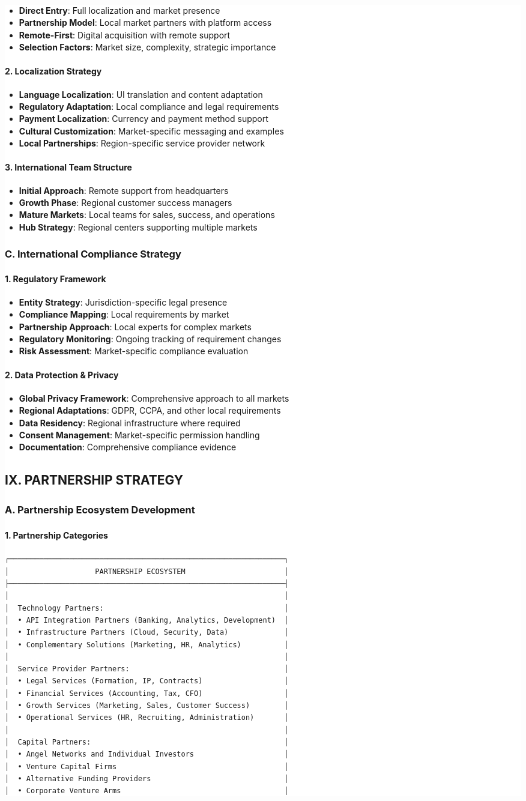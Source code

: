 - **Direct Entry**: Full localization and market presence
- **Partnership Model**: Local market partners with platform access
- **Remote-First**: Digital acquisition with remote support
- **Selection Factors**: Market size, complexity, strategic importance

#### 2. Localization Strategy

- **Language Localization**: UI translation and content adaptation
- **Regulatory Adaptation**: Local compliance and legal requirements
- **Payment Localization**: Currency and payment method support
- **Cultural Customization**: Market-specific messaging and examples
- **Local Partnerships**: Region-specific service provider network

#### 3. International Team Structure

- **Initial Approach**: Remote support from headquarters
- **Growth Phase**: Regional customer success managers
- **Mature Markets**: Local teams for sales, success, and operations
- **Hub Strategy**: Regional centers supporting multiple markets

### C. International Compliance Strategy

#### 1. Regulatory Framework

- **Entity Strategy**: Jurisdiction-specific legal presence
- **Compliance Mapping**: Local requirements by market
- **Partnership Approach**: Local experts for complex markets
- **Regulatory Monitoring**: Ongoing tracking of requirement changes
- **Risk Assessment**: Market-specific compliance evaluation

#### 2. Data Protection & Privacy

- **Global Privacy Framework**: Comprehensive approach to all markets
- **Regional Adaptations**: GDPR, CCPA, and other local requirements
- **Data Residency**: Regional infrastructure where required
- **Consent Management**: Market-specific permission handling
- **Documentation**: Comprehensive compliance evidence

## IX. PARTNERSHIP STRATEGY

### A. Partnership Ecosystem Development

#### 1. Partnership Categories

```
┌────────────────────────────────────────────────────────────────┐
│                    PARTNERSHIP ECOSYSTEM                       │
├────────────────────────────────────────────────────────────────┤
│                                                                │
│  Technology Partners:                                          │
│  • API Integration Partners (Banking, Analytics, Development)  │
│  • Infrastructure Partners (Cloud, Security, Data)             │
│  • Complementary Solutions (Marketing, HR, Analytics)          │
│                                                                │
│  Service Provider Partners:                                    │
│  • Legal Services (Formation, IP, Contracts)                   │
│  • Financial Services (Accounting, Tax, CFO)                   │
│  • Growth Services (Marketing, Sales, Customer Success)        │
│  • Operational Services (HR, Recruiting, Administration)       │
│                                                                │
│  Capital Partners:                                             │
│  • Angel Networks and Individual Investors                     │
│  • Venture Capital Firms                                       │
│  • Alternative Funding Providers                               │
│  • Corporate Venture Arms                                      │
```